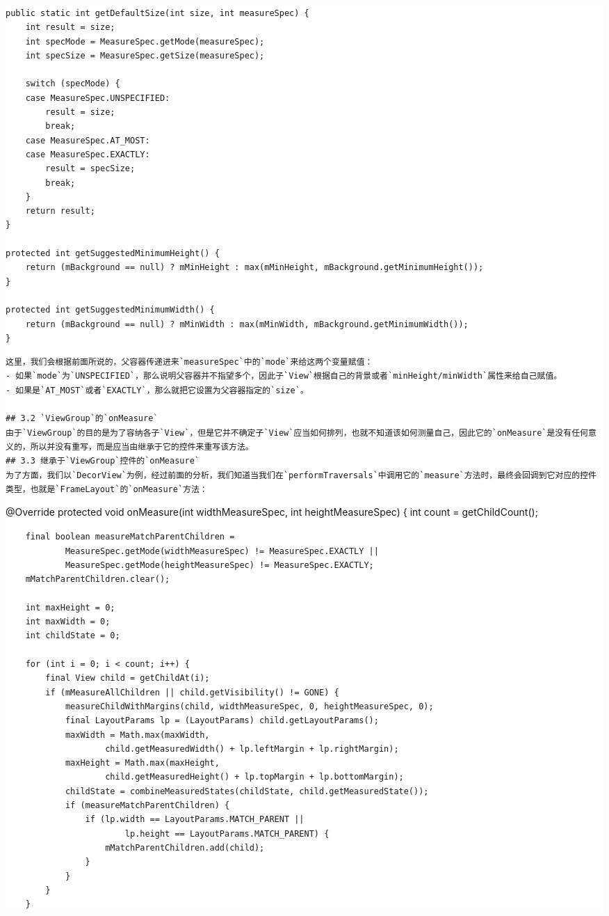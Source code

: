     public static int getDefaultSize(int size, int measureSpec) {
        int result = size;
        int specMode = MeasureSpec.getMode(measureSpec);
        int specSize = MeasureSpec.getSize(measureSpec);

        switch (specMode) {
        case MeasureSpec.UNSPECIFIED:
            result = size;
            break;
        case MeasureSpec.AT_MOST:
        case MeasureSpec.EXACTLY:
            result = specSize;
            break;
        }
        return result;
    }

    protected int getSuggestedMinimumHeight() {
        return (mBackground == null) ? mMinHeight : max(mMinHeight, mBackground.getMinimumHeight());
    }

    protected int getSuggestedMinimumWidth() {
        return (mBackground == null) ? mMinWidth : max(mMinWidth, mBackground.getMinimumWidth());
    }
```
这里，我们会根据前面所说的，父容器传递进来`measureSpec`中的`mode`来给这两个变量赋值：
- 如果`mode`为`UNSPECIFIED`，那么说明父容器并不指望多个，因此子`View`根据自己的背景或者`minHeight/minWidth`属性来给自己赋值。
- 如果是`AT_MOST`或者`EXACTLY`，那么就把它设置为父容器指定的`size`。

## 3.2 `ViewGroup`的`onMeasure`
由于`ViewGroup`的目的是为了容纳各子`View`，但是它并不确定子`View`应当如何排列，也就不知道该如何测量自己，因此它的`onMeasure`是没有任何意义的，所以并没有重写，而是应当由继承于它的控件来重写该方法。
## 3.3 继承于`ViewGroup`控件的`onMeasure`
为了方面，我们以`DecorView`为例，经过前面的分析，我们知道当我们在`performTraversals`中调用它的`measure`方法时，最终会回调到它对应的控件类型，也就是`FrameLayout`的`onMeasure`方法：
```
@Override
    protected void onMeasure(int widthMeasureSpec, int heightMeasureSpec) {
        int count = getChildCount();

        final boolean measureMatchParentChildren =
                MeasureSpec.getMode(widthMeasureSpec) != MeasureSpec.EXACTLY ||
                MeasureSpec.getMode(heightMeasureSpec) != MeasureSpec.EXACTLY;
        mMatchParentChildren.clear();

        int maxHeight = 0;
        int maxWidth = 0;
        int childState = 0;

        for (int i = 0; i < count; i++) {
            final View child = getChildAt(i);
            if (mMeasureAllChildren || child.getVisibility() != GONE) {
                measureChildWithMargins(child, widthMeasureSpec, 0, heightMeasureSpec, 0);
                final LayoutParams lp = (LayoutParams) child.getLayoutParams();
                maxWidth = Math.max(maxWidth,
                        child.getMeasuredWidth() + lp.leftMargin + lp.rightMargin);
                maxHeight = Math.max(maxHeight,
                        child.getMeasuredHeight() + lp.topMargin + lp.bottomMargin);
                childState = combineMeasuredStates(childState, child.getMeasuredState());
                if (measureMatchParentChildren) {
                    if (lp.width == LayoutParams.MATCH_PARENT ||
                            lp.height == LayoutParams.MATCH_PARENT) {
                        mMatchParentChildren.add(child);
                    }
                }
            }
        }